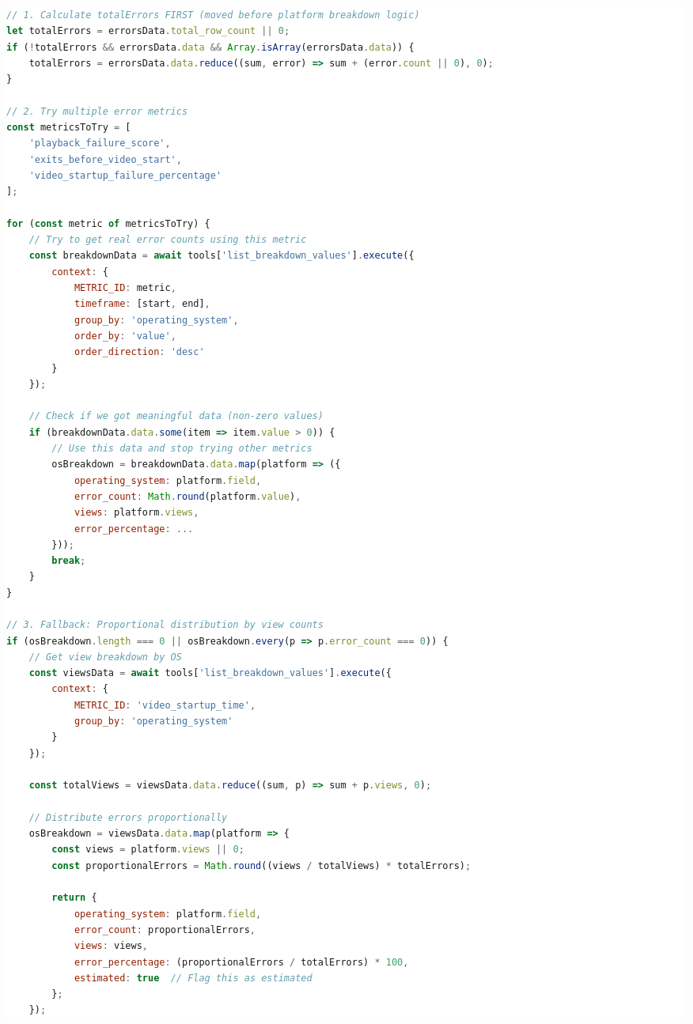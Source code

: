 ```javascript
// 1. Calculate totalErrors FIRST (moved before platform breakdown logic)
let totalErrors = errorsData.total_row_count || 0;
if (!totalErrors && errorsData.data && Array.isArray(errorsData.data)) {
    totalErrors = errorsData.data.reduce((sum, error) => sum + (error.count || 0), 0);
}

// 2. Try multiple error metrics
const metricsToTry = [
    'playback_failure_score',
    'exits_before_video_start',
    'video_startup_failure_percentage'
];

for (const metric of metricsToTry) {
    // Try to get real error counts using this metric
    const breakdownData = await tools['list_breakdown_values'].execute({
        context: {
            METRIC_ID: metric,
            timeframe: [start, end],
            group_by: 'operating_system',
            order_by: 'value',
            order_direction: 'desc'
        }
    });
    
    // Check if we got meaningful data (non-zero values)
    if (breakdownData.data.some(item => item.value > 0)) {
        // Use this data and stop trying other metrics
        osBreakdown = breakdownData.data.map(platform => ({
            operating_system: platform.field,
            error_count: Math.round(platform.value),
            views: platform.views,
            error_percentage: ...
        }));
        break;
    }
}

// 3. Fallback: Proportional distribution by view counts
if (osBreakdown.length === 0 || osBreakdown.every(p => p.error_count === 0)) {
    // Get view breakdown by OS
    const viewsData = await tools['list_breakdown_values'].execute({
        context: {
            METRIC_ID: 'video_startup_time',
            group_by: 'operating_system'
        }
    });
    
    const totalViews = viewsData.data.reduce((sum, p) => sum + p.views, 0);
    
    // Distribute errors proportionally
    osBreakdown = viewsData.data.map(platform => {
        const views = platform.views || 0;
        const proportionalErrors = Math.round((views / totalViews) * totalErrors);
        
        return {
            operating_system: platform.field,
            error_count: proportionalErrors,
            views: views,
            error_percentage: (proportionalErrors / totalErrors) * 100,
            estimated: true  // Flag this as estimated
        };
    });
```